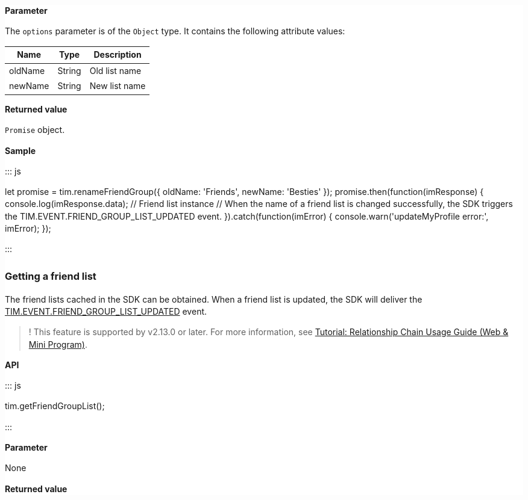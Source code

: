 **Parameter**

The `options` parameter is of the `Object` type. It contains the following attribute values:

| Name               | Type     | Description                                                  |
| ------------------ | -------- | ------------------------------------------------------------ |
| oldName     | String | 	Old list name  |
| newName | String | New list name |

**Returned value**

`Promise` object.

**Sample**

<dx-codeblock>
:::  js

let promise = tim.renameFriendGroup({
  oldName: 'Friends',
  newName: 'Besties'
});
promise.then(function(imResponse) {
  console.log(imResponse.data); // Friend list instance
  // When the name of a friend list is changed successfully, the SDK triggers the TIM.EVENT.FRIEND_GROUP_LIST_UPDATED event.
}).catch(function(imError) {
  console.warn('updateMyProfile error:', imError);
});

:::
</dx-codeblock>


### Getting a friend list

The friend lists cached in the SDK can be obtained. When a friend list is updated, the SDK will deliver the [TIM.EVENT.FRIEND_GROUP_LIST_UPDATED](https://web.sdk.qcloud.com/im/doc/en/module-EVENT.html#.FRIEND_GROUP_LIST_UPDATED) event.

>! This feature is supported by v2.13.0 or later. For more information, see [Tutorial: Relationship Chain Usage Guide (Web & Mini Program)](https://web.sdk.qcloud.com/im/doc/en/tutorial-03-sns.html).

**API**

<dx-codeblock>
:::  js

tim.getFriendGroupList();

:::
</dx-codeblock>

**Parameter**

None

**Returned value**
